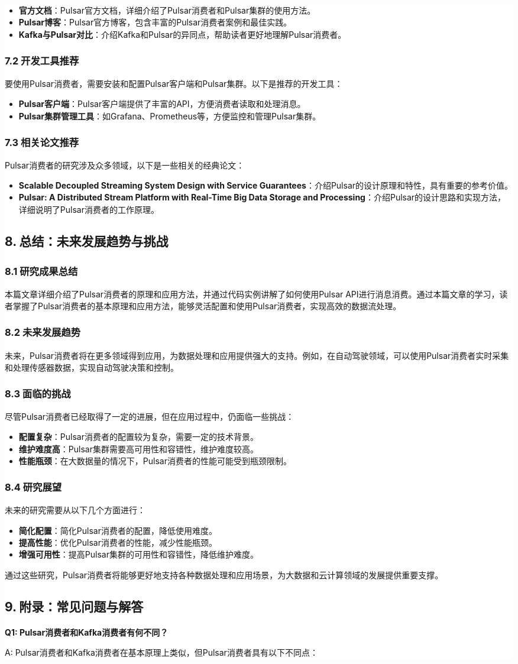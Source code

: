 - **官方文档**：Pulsar官方文档，详细介绍了Pulsar消费者和Pulsar集群的使用方法。
- **Pulsar博客**：Pulsar官方博客，包含丰富的Pulsar消费者案例和最佳实践。
- **Kafka与Pulsar对比**：介绍Kafka和Pulsar的异同点，帮助读者更好地理解Pulsar消费者。

### 7.2 开发工具推荐

要使用Pulsar消费者，需要安装和配置Pulsar客户端和Pulsar集群。以下是推荐的开发工具：

- **Pulsar客户端**：Pulsar客户端提供了丰富的API，方便消费者读取和处理消息。
- **Pulsar集群管理工具**：如Grafana、Prometheus等，方便监控和管理Pulsar集群。

### 7.3 相关论文推荐

Pulsar消费者的研究涉及众多领域，以下是一些相关的经典论文：

- **Scalable Decoupled Streaming System Design with Service Guarantees**：介绍Pulsar的设计原理和特性，具有重要的参考价值。
- **Pulsar: A Distributed Stream Platform with Real-Time Big Data Storage and Processing**：介绍Pulsar的设计思路和实现方法，详细说明了Pulsar消费者的工作原理。

## 8. 总结：未来发展趋势与挑战

### 8.1 研究成果总结

本篇文章详细介绍了Pulsar消费者的原理和应用方法，并通过代码实例讲解了如何使用Pulsar API进行消息消费。通过本篇文章的学习，读者掌握了Pulsar消费者的基本原理和应用方法，能够灵活配置和使用Pulsar消费者，实现高效的数据流处理。

### 8.2 未来发展趋势

未来，Pulsar消费者将在更多领域得到应用，为数据处理和应用提供强大的支持。例如，在自动驾驶领域，可以使用Pulsar消费者实时采集和处理传感器数据，实现自动驾驶决策和控制。

### 8.3 面临的挑战

尽管Pulsar消费者已经取得了一定的进展，但在应用过程中，仍面临一些挑战：

- **配置复杂**：Pulsar消费者的配置较为复杂，需要一定的技术背景。
- **维护难度高**：Pulsar集群需要高可用性和容错性，维护难度较高。
- **性能瓶颈**：在大数据量的情况下，Pulsar消费者的性能可能受到瓶颈限制。

### 8.4 研究展望

未来的研究需要从以下几个方面进行：

- **简化配置**：简化Pulsar消费者的配置，降低使用难度。
- **提高性能**：优化Pulsar消费者的性能，减少性能瓶颈。
- **增强可用性**：提高Pulsar集群的可用性和容错性，降低维护难度。

通过这些研究，Pulsar消费者将能够更好地支持各种数据处理和应用场景，为大数据和云计算领域的发展提供重要支撑。

## 9. 附录：常见问题与解答

**Q1: Pulsar消费者和Kafka消费者有何不同？**

A: Pulsar消费者和Kafka消费者在基本原理上类似，但Pulsar消费者具有以下不同点：

